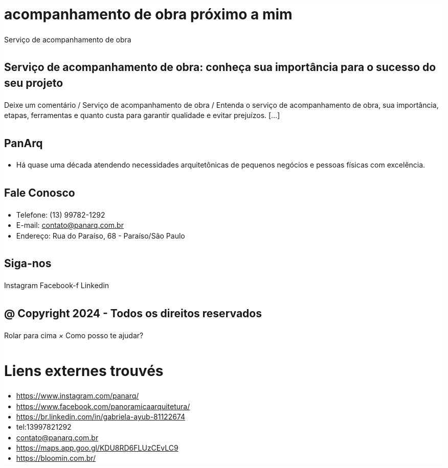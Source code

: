 # acompanhamento de obra próximo a mim
Serviço de acompanhamento de obra
## Serviço de acompanhamento de obra: conheça sua importância para o sucesso do seu projeto
Deixe um comentário / Serviço de acompanhamento de obra / 
Entenda o serviço de acompanhamento de obra, sua importância, etapas, ferramentas e quanto custa para garantir qualidade e evitar prejuízos. […]
## PanArq
  * Há quase uma década atendendo necessidades arquitetônicas de pequenos negócios e pessoas físicas com excelência.


## Fale Conosco 
  * Telefone: (13) 99782-1292
  * E-mail: contato@panarq.com.br
  * Endereço: Rua do Paraíso, 68 - Paraíso/São Paulo


## Siga-nos
Instagram Facebook-f Linkedin
## @ Copyright 2024 - Todos os direitos reservados
Rolar para cima
_×_ Como posso te ajudar?


# Liens externes trouvés
- https://www.instagram.com/panarq/
- https://www.facebook.com/panoramicaarquitetura/
- https://br.linkedin.com/in/gabriela-ayub-81122674
- tel:13997821292
- contato@panarq.com.br
- https://maps.app.goo.gl/KDU8RD6FLUzCEvLC9
- https://bloomin.com.br/